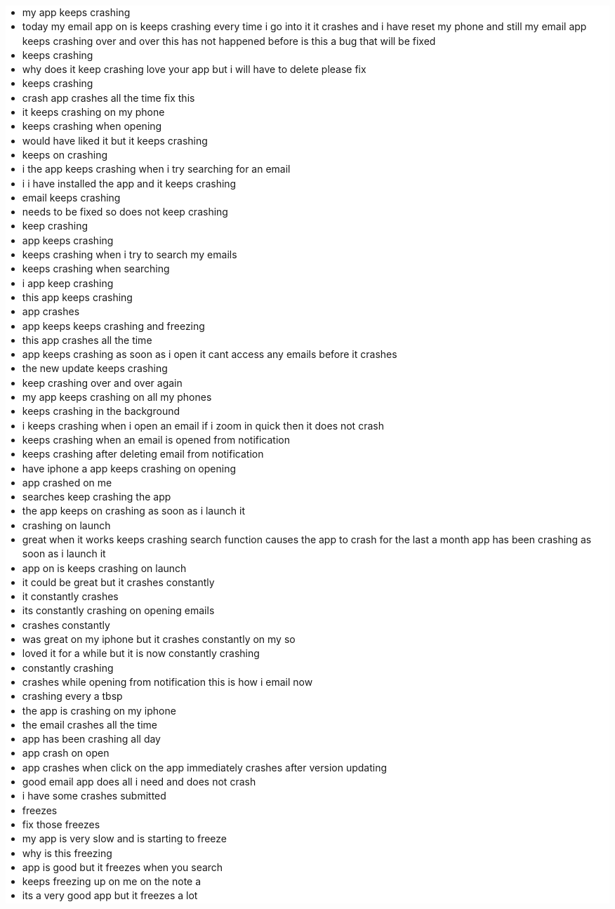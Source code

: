 - my app keeps crashing
- today my email app on is keeps crashing every time i go into it it crashes and i have reset my phone and still my email app keeps crashing over and over this has not happened before is this a bug that will be fixed
- keeps crashing
- why does it keep crashing love your app but i will have to delete please fix
- keeps crashing
- crash app crashes all the time fix this
- it keeps crashing on my phone
- keeps crashing when opening
- would have liked it but it keeps crashing
- keeps on crashing
- i the app keeps crashing when i try searching for an email
- i i have installed the app and it keeps crashing
- email keeps crashing
- needs to be fixed so does not keep crashing
- keep crashing
- app keeps crashing
- keeps crashing when i try to search my emails
- keeps crashing when searching
- i app keep crashing
- this app keeps crashing
- app crashes
- app keeps keeps crashing and freezing
- this app crashes all the time
- app keeps crashing as soon as i open it cant access any emails before it crashes
- the new update keeps crashing
- keep crashing over and over again
- my app keeps crashing on all my phones
- keeps crashing in the background
- i keeps crashing when i open an email if i zoom in quick then it does not crash
- keeps crashing when an email is opened from notification
- keeps crashing after deleting email from notification
- have iphone a app keeps crashing on opening
- app crashed on me
- searches keep crashing the app
- the app keeps on crashing as soon as i launch it
- crashing on launch
- great when it works keeps crashing search function causes the app to crash for the last a month app has been crashing as soon as i launch it
- app on is keeps crashing on launch
- it could be great but it crashes constantly    
- it constantly crashes    
- its constantly crashing on opening emails    
- crashes constantly    
- was great on my iphone but it crashes constantly on my so    
- loved it for a while but it is now constantly crashing    
- constantly crashing    
- crashes while opening from notification this is how i email now    
- crashing every a tbsp    
- the app is crashing on my iphone    
- the email crashes all the time    
- app has been crashing all day    
- app crash on open    
- app crashes when click on the app immediately crashes after version updating    
- good email app does all i need and does not crash    
- i have some crashes submitted    
- freezes    
- fix those freezes    
- my app is very slow and is starting to freeze    
- why is this freezing    
- app is good but it freezes when you search    
- keeps freezing up on me on the note a    
- its a very good app but it freezes a lot    